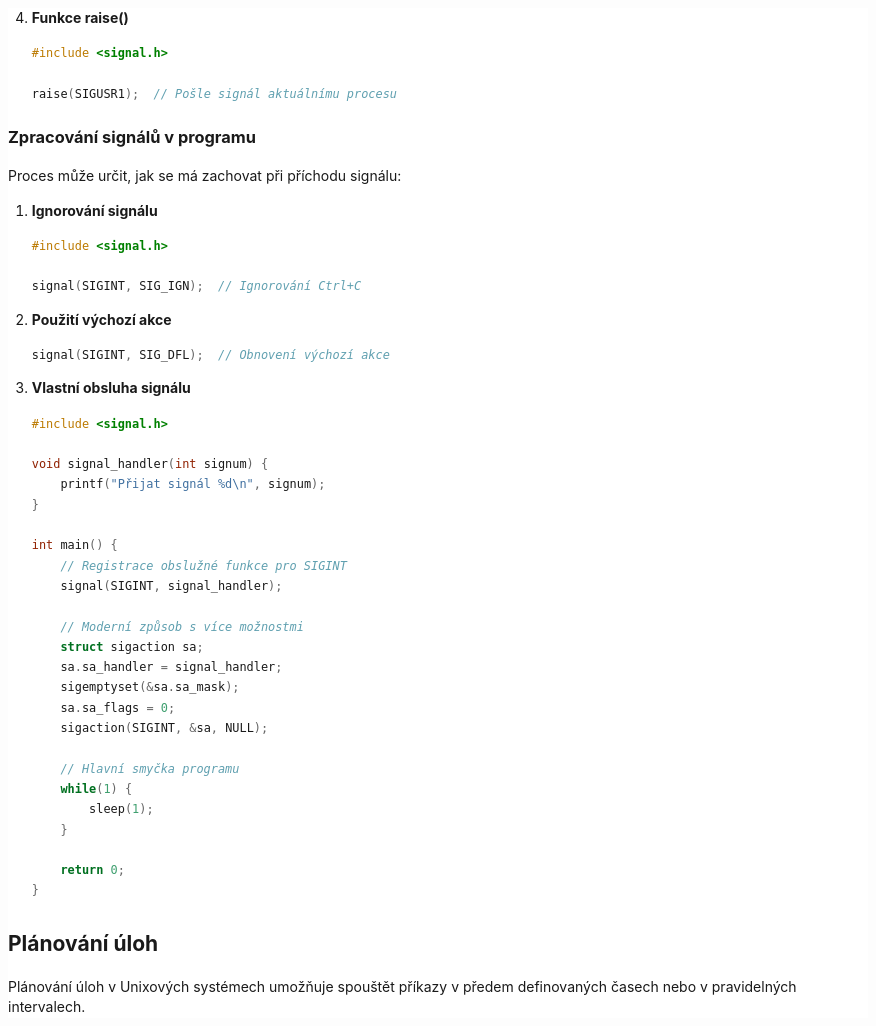 4. **Funkce raise()**
   ```c
   #include <signal.h>
   
   raise(SIGUSR1);  // Pošle signál aktuálnímu procesu
   ```

### Zpracování signálů v programu
Proces může určit, jak se má zachovat při příchodu signálu:

1. **Ignorování signálu**
   ```c
   #include <signal.h>
   
   signal(SIGINT, SIG_IGN);  // Ignorování Ctrl+C
   ```

2. **Použití výchozí akce**
   ```c
   signal(SIGINT, SIG_DFL);  // Obnovení výchozí akce
   ```

3. **Vlastní obsluha signálu**
   ```c
   #include <signal.h>
   
   void signal_handler(int signum) {
       printf("Přijat signál %d\n", signum);
   }
   
   int main() {
       // Registrace obslužné funkce pro SIGINT
       signal(SIGINT, signal_handler);
       
       // Moderní způsob s více možnostmi
       struct sigaction sa;
       sa.sa_handler = signal_handler;
       sigemptyset(&sa.sa_mask);
       sa.sa_flags = 0;
       sigaction(SIGINT, &sa, NULL);
       
       // Hlavní smyčka programu
       while(1) {
           sleep(1);
       }
       
       return 0;
   }
   ```

## Plánování úloh

Plánování úloh v Unixových systémech umožňuje spouštět příkazy v předem definovaných časech nebo v pravidelných intervalech.
